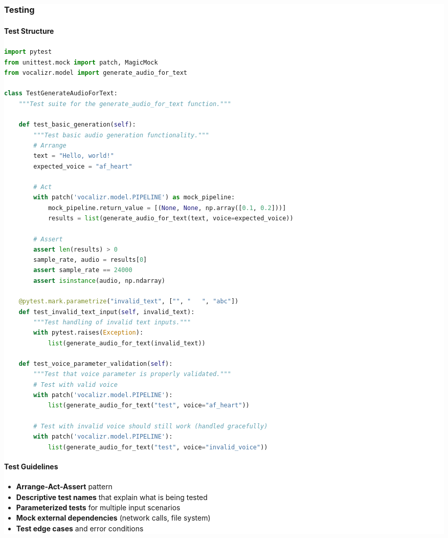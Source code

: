 ### Testing

#### Test Structure

```python
import pytest
from unittest.mock import patch, MagicMock
from vocalizr.model import generate_audio_for_text

class TestGenerateAudioForText:
    """Test suite for the generate_audio_for_text function."""
    
    def test_basic_generation(self):
        """Test basic audio generation functionality."""
        # Arrange
        text = "Hello, world!"
        expected_voice = "af_heart"
        
        # Act
        with patch('vocalizr.model.PIPELINE') as mock_pipeline:
            mock_pipeline.return_value = [(None, None, np.array([0.1, 0.2]))]
            results = list(generate_audio_for_text(text, voice=expected_voice))
        
        # Assert
        assert len(results) > 0
        sample_rate, audio = results[0]
        assert sample_rate == 24000
        assert isinstance(audio, np.ndarray)
    
    @pytest.mark.parametrize("invalid_text", ["", "   ", "abc"])
    def test_invalid_text_input(self, invalid_text):
        """Test handling of invalid text inputs."""
        with pytest.raises(Exception):
            list(generate_audio_for_text(invalid_text))
    
    def test_voice_parameter_validation(self):
        """Test that voice parameter is properly validated."""
        # Test with valid voice
        with patch('vocalizr.model.PIPELINE'):
            list(generate_audio_for_text("test", voice="af_heart"))
        
        # Test with invalid voice should still work (handled gracefully)
        with patch('vocalizr.model.PIPELINE'):
            list(generate_audio_for_text("test", voice="invalid_voice"))
```

#### Test Guidelines

- **Arrange-Act-Assert** pattern
- **Descriptive test names** that explain what is being tested
- **Parameterized tests** for multiple input scenarios
- **Mock external dependencies** (network calls, file system)
- **Test edge cases** and error conditions
